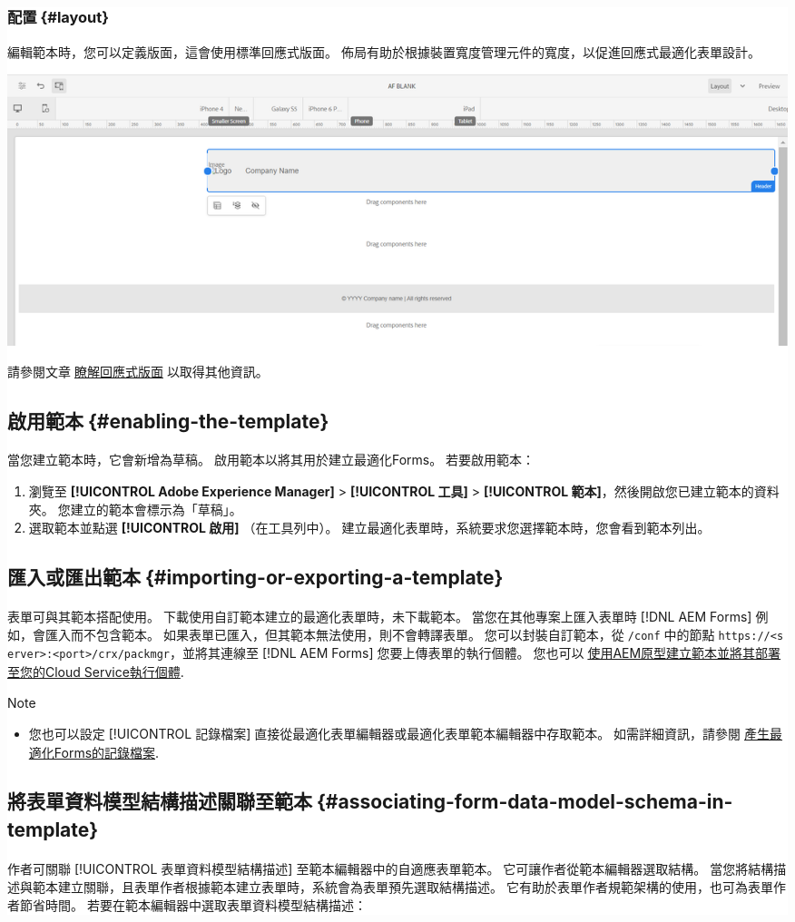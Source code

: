 ### 配置 {#layout}

編輯範本時，您可以定義版面，這會使用標準回應式版面。 佈局有助於根據裝置寬度管理元件的寬度，以促進回應式最適化表單設計。

![結構圖層中的配置容器](/help/forms/assets/layout-template-core-component.png)

請參閱文章 [瞭解回應式版面](https://experienceleague.adobe.com/docs/experience-manager-learn/sites/page-authoring/responsive-layout-feature-video-understand.html?lang=en) 以取得其他資訊。

## 啟用範本 {#enabling-the-template}

當您建立範本時，它會新增為草稿。 啟用範本以將其用於建立最適化Forms。 若要啟用範本：

1. 瀏覽至 **[!UICONTROL Adobe Experience Manager]** > **[!UICONTROL 工具]** > **[!UICONTROL 範本]**，然後開啟您已建立範本的資料夾。
您建立的範本會標示為「草稿」。
1. 選取範本並點選 **[!UICONTROL 啟用]** （在工具列中）。
建立最適化表單時，系統要求您選擇範本時，您會看到範本列出。

## 匯入或匯出範本 {#importing-or-exporting-a-template}

表單可與其範本搭配使用。 下載使用自訂範本建立的最適化表單時，未下載範本。 當您在其他專案上匯入表單時 [!DNL AEM Forms] 例如，會匯入而不包含範本。 如果表單已匯入，但其範本無法使用，則不會轉譯表單。 您可以封裝自訂範本，從 `/conf` 中的節點 `https://<server>:<port>/crx/packmgr`，並將其連線至 [!DNL AEM Forms] 您要上傳表單的執行個體。 您也可以 [使用AEM原型建立範本並將其部署至您的Cloud Service執行個體](https://experienceleague.adobe.com/docs/experience-manager-learn/getting-started-wknd-tutorial-develop/pages-templates.html#prerequisites).

>[!NOTE]
>
> * 您也可以設定 [!UICONTROL 記錄檔案] 直接從最適化表單編輯器或最適化表單範本編輯器中存取範本。 如需詳細資訊，請參閱 [產生最適化Forms的記錄檔案](/help/forms/generate-document-of-record-for-non-xfa-based-adaptive-forms.md#document-of-record-support-in-adaptive-form-editor-dor-support-in-adaptiveform).

## 將表單資料模型結構描述關聯至範本 {#associating-form-data-model-schema-in-template}

作者可關聯 [!UICONTROL 表單資料模型結構描述] 至範本編輯器中的自適應表單範本。 它可讓作者從範本編輯器選取結構。 當您將結構描述與範本建立關聯，且表單作者根據範本建立表單時，系統會為表單預先選取結構描述。 它有助於表單作者規範架構的使用，也可為表單作者節省時間。 若要在範本編輯器中選取表單資料模型結構描述：
